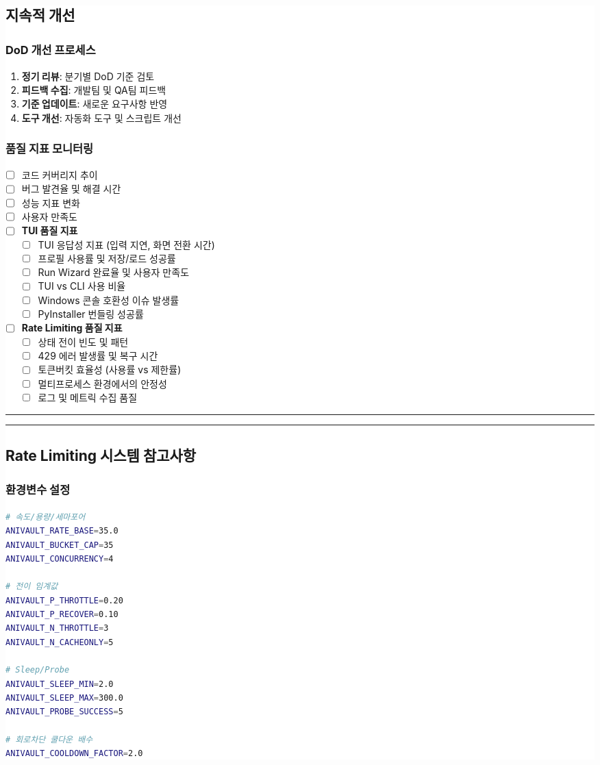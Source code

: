 ## 지속적 개선

### DoD 개선 프로세스
1. **정기 리뷰**: 분기별 DoD 기준 검토
2. **피드백 수집**: 개발팀 및 QA팀 피드백
3. **기준 업데이트**: 새로운 요구사항 반영
4. **도구 개선**: 자동화 도구 및 스크립트 개선

### 품질 지표 모니터링
- [ ] 코드 커버리지 추이
- [ ] 버그 발견율 및 해결 시간
- [ ] 성능 지표 변화
- [ ] 사용자 만족도
- [ ] **TUI 품질 지표**
  - [ ] TUI 응답성 지표 (입력 지연, 화면 전환 시간)
  - [ ] 프로필 사용률 및 저장/로드 성공률
  - [ ] Run Wizard 완료율 및 사용자 만족도
  - [ ] TUI vs CLI 사용 비율
  - [ ] Windows 콘솔 호환성 이슈 발생률
  - [ ] PyInstaller 번들링 성공률
- [ ] **Rate Limiting 품질 지표**
  - [ ] 상태 전이 빈도 및 패턴
  - [ ] 429 에러 발생률 및 복구 시간
  - [ ] 토큰버킷 효율성 (사용률 vs 제한률)
  - [ ] 멀티프로세스 환경에서의 안정성
  - [ ] 로그 및 메트릭 수집 품질

---

---

## Rate Limiting 시스템 참고사항

### 환경변수 설정
```bash
# 속도/용량/세마포어
ANIVAULT_RATE_BASE=35.0
ANIVAULT_BUCKET_CAP=35
ANIVAULT_CONCURRENCY=4

# 전이 임계값
ANIVAULT_P_THROTTLE=0.20
ANIVAULT_P_RECOVER=0.10
ANIVAULT_N_THROTTLE=3
ANIVAULT_N_CACHEONLY=5

# Sleep/Probe
ANIVAULT_SLEEP_MIN=2.0
ANIVAULT_SLEEP_MAX=300.0
ANIVAULT_PROBE_SUCCESS=5

# 회로차단 쿨다운 배수
ANIVAULT_COOLDOWN_FACTOR=2.0
```
